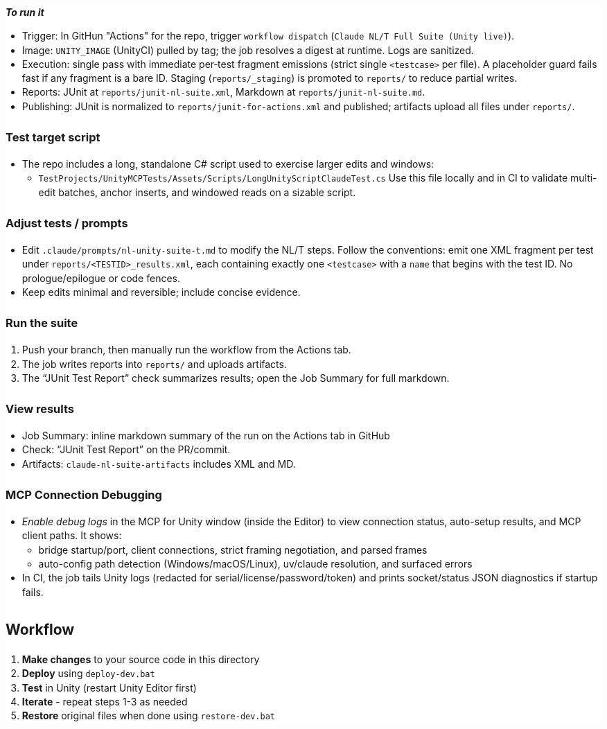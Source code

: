 ***To run it***

 - Trigger: In GitHun "Actions" for the repo, trigger `workflow dispatch` (`Claude NL/T Full Suite (Unity live)`).
 - Image: `UNITY_IMAGE` (UnityCI) pulled by tag; the job resolves a digest at runtime. Logs are sanitized.
 - Execution: single pass with immediate per‑test fragment emissions (strict single `<testcase>` per file). A placeholder guard fails fast if any fragment is a bare ID. Staging (`reports/_staging`) is promoted to `reports/` to reduce partial writes.
 - Reports: JUnit at `reports/junit-nl-suite.xml`, Markdown at `reports/junit-nl-suite.md`.
 - Publishing: JUnit is normalized to `reports/junit-for-actions.xml` and published; artifacts upload all files under `reports/`.

### Test target script

- The repo includes a long, standalone C# script used to exercise larger edits and windows:
  - `TestProjects/UnityMCPTests/Assets/Scripts/LongUnityScriptClaudeTest.cs`
  Use this file locally and in CI to validate multi-edit batches, anchor inserts, and windowed reads on a sizable script.

### Adjust tests / prompts

- Edit `.claude/prompts/nl-unity-suite-t.md` to modify the NL/T steps. Follow the conventions: emit one XML fragment per test under `reports/<TESTID>_results.xml`, each containing exactly one `<testcase>` with a `name` that begins with the test ID. No prologue/epilogue or code fences.
- Keep edits minimal and reversible; include concise evidence.

### Run the suite

1) Push your branch, then manually run the workflow from the Actions tab.
2) The job writes reports into `reports/` and uploads artifacts.
3) The “JUnit Test Report” check summarizes results; open the Job Summary for full markdown.

### View results

- Job Summary: inline markdown summary of the run on the Actions tab in GitHub
- Check: “JUnit Test Report” on the PR/commit.
- Artifacts: `claude-nl-suite-artifacts` includes XML and MD.

### MCP Connection Debugging

- *Enable debug logs* in the MCP for Unity window (inside the Editor) to view connection status, auto-setup results, and MCP client paths. It shows:
  - bridge startup/port, client connections, strict framing negotiation, and parsed frames
  - auto-config path detection (Windows/macOS/Linux), uv/claude resolution, and surfaced errors
- In CI, the job tails Unity logs (redacted for serial/license/password/token) and prints socket/status JSON diagnostics if startup fails.
## Workflow

1. **Make changes** to your source code in this directory
2. **Deploy** using `deploy-dev.bat`
3. **Test** in Unity (restart Unity Editor first)
4. **Iterate** - repeat steps 1-3 as needed
5. **Restore** original files when done using `restore-dev.bat`
